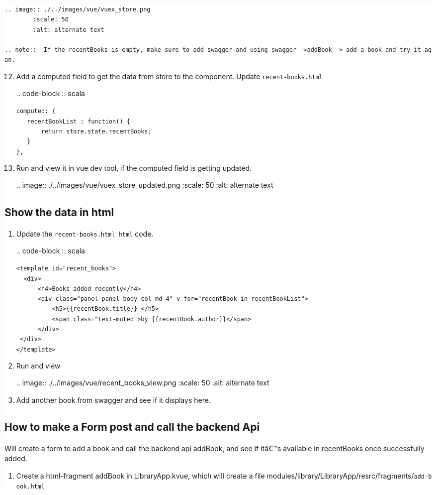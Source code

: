 	.. image:: ./../images/vue/vuex_store.png
			:scale: 50
			:alt: alternate text
	
	.. note::  If the recentBooks is empty, make sure to add-swagger and using swagger ->addBook -> add a book and try it agan.
	
12.	Add a computed field to get the data from store to the component. Update ``recent-books.html``
	
	.. code-block :: scala

		computed: {
		   recentBookList : function() {
		       return store.state.recentBooks;
		   }
		},

13.	Run and view it in vue dev tool, if the computed field is getting updated.
	
	.. image:: ./../images/vue/vuex_store_updated.png
			:scale: 50
			:alt: alternate text



Show the data in html
---------------------

1.	Update the ``recent-books.html html`` code.
	
	.. code-block :: scala

		<template id="recent_books">
		  <div>
		      <h4>Books added recently</h4>
		      <div class="panel panel-body col-md-4" v-for="recentBook in recentBookList">
		          <h5>{{recentBook.title}} </h5>
		          <span class="text-muted">by {{recentBook.author}}</span>
		      </div>
		 </div>
		</template>

2.	Run and view

	.. image:: ./../images/vue/recent_books_view.png
			:scale: 50
			:alt: alternate text


3.	Add another book from swagger and see if it displays here.
  	

How to make a Form post and call the backend Api
------------------------------------------------

Will create a form to add a book and call the backend api addBook, and see if itâ€™s available in recentBooks once successfully added.


1.	Create a html-fragment addBook in LibraryApp.kvue, which will create a file modules/library/LibraryApp/resrc/fragments/``add-book.html``
